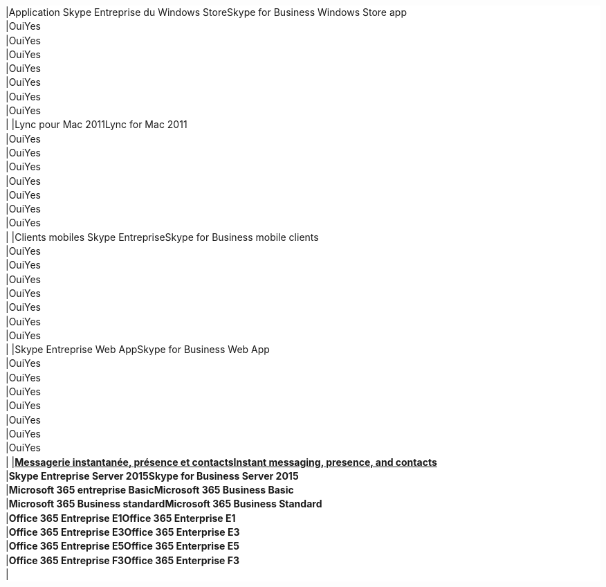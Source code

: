 |<span data-ttu-id="9a5e0-167">Application Skype Entreprise du Windows Store</span><span class="sxs-lookup"><span data-stu-id="9a5e0-167">Skype for Business Windows Store app</span></span>  <br/> |<span data-ttu-id="9a5e0-168">Oui</span><span class="sxs-lookup"><span data-stu-id="9a5e0-168">Yes</span></span>  <br/> |<span data-ttu-id="9a5e0-169">Oui</span><span class="sxs-lookup"><span data-stu-id="9a5e0-169">Yes</span></span>  <br/> |<span data-ttu-id="9a5e0-170">Oui</span><span class="sxs-lookup"><span data-stu-id="9a5e0-170">Yes</span></span>  <br/> |<span data-ttu-id="9a5e0-171">Oui</span><span class="sxs-lookup"><span data-stu-id="9a5e0-171">Yes</span></span>  <br/> |<span data-ttu-id="9a5e0-172">Oui</span><span class="sxs-lookup"><span data-stu-id="9a5e0-172">Yes</span></span>  <br/> |<span data-ttu-id="9a5e0-173">Oui</span><span class="sxs-lookup"><span data-stu-id="9a5e0-173">Yes</span></span>  <br/> |<span data-ttu-id="9a5e0-174">Oui</span><span class="sxs-lookup"><span data-stu-id="9a5e0-174">Yes</span></span>  <br/> |
|<span data-ttu-id="9a5e0-175">Lync pour Mac 2011</span><span class="sxs-lookup"><span data-stu-id="9a5e0-175">Lync for Mac 2011</span></span>  <br/> |<span data-ttu-id="9a5e0-176">Oui</span><span class="sxs-lookup"><span data-stu-id="9a5e0-176">Yes</span></span>  <br/> |<span data-ttu-id="9a5e0-177">Oui</span><span class="sxs-lookup"><span data-stu-id="9a5e0-177">Yes</span></span>  <br/> |<span data-ttu-id="9a5e0-178">Oui</span><span class="sxs-lookup"><span data-stu-id="9a5e0-178">Yes</span></span>  <br/> |<span data-ttu-id="9a5e0-179">Oui</span><span class="sxs-lookup"><span data-stu-id="9a5e0-179">Yes</span></span>  <br/> |<span data-ttu-id="9a5e0-180">Oui</span><span class="sxs-lookup"><span data-stu-id="9a5e0-180">Yes</span></span>  <br/> |<span data-ttu-id="9a5e0-181">Oui</span><span class="sxs-lookup"><span data-stu-id="9a5e0-181">Yes</span></span>  <br/> |<span data-ttu-id="9a5e0-182">Oui</span><span class="sxs-lookup"><span data-stu-id="9a5e0-182">Yes</span></span>  <br/> |
|<span data-ttu-id="9a5e0-183">Clients mobiles Skype Entreprise</span><span class="sxs-lookup"><span data-stu-id="9a5e0-183">Skype for Business mobile clients</span></span>  <br/> |<span data-ttu-id="9a5e0-184">Oui</span><span class="sxs-lookup"><span data-stu-id="9a5e0-184">Yes</span></span>  <br/> |<span data-ttu-id="9a5e0-185">Oui</span><span class="sxs-lookup"><span data-stu-id="9a5e0-185">Yes</span></span>  <br/> |<span data-ttu-id="9a5e0-186">Oui</span><span class="sxs-lookup"><span data-stu-id="9a5e0-186">Yes</span></span>  <br/> |<span data-ttu-id="9a5e0-187">Oui</span><span class="sxs-lookup"><span data-stu-id="9a5e0-187">Yes</span></span>  <br/> |<span data-ttu-id="9a5e0-188">Oui</span><span class="sxs-lookup"><span data-stu-id="9a5e0-188">Yes</span></span>  <br/> |<span data-ttu-id="9a5e0-189">Oui</span><span class="sxs-lookup"><span data-stu-id="9a5e0-189">Yes</span></span>  <br/> |<span data-ttu-id="9a5e0-190">Oui</span><span class="sxs-lookup"><span data-stu-id="9a5e0-190">Yes</span></span>  <br/> |
|<span data-ttu-id="9a5e0-191">Skype Entreprise Web App</span><span class="sxs-lookup"><span data-stu-id="9a5e0-191">Skype for Business Web App</span></span>  <br/> |<span data-ttu-id="9a5e0-192">Oui</span><span class="sxs-lookup"><span data-stu-id="9a5e0-192">Yes</span></span>  <br/> |<span data-ttu-id="9a5e0-193">Oui</span><span class="sxs-lookup"><span data-stu-id="9a5e0-193">Yes</span></span>  <br/> |<span data-ttu-id="9a5e0-194">Oui</span><span class="sxs-lookup"><span data-stu-id="9a5e0-194">Yes</span></span>  <br/> |<span data-ttu-id="9a5e0-195">Oui</span><span class="sxs-lookup"><span data-stu-id="9a5e0-195">Yes</span></span>  <br/> |<span data-ttu-id="9a5e0-196">Oui</span><span class="sxs-lookup"><span data-stu-id="9a5e0-196">Yes</span></span>  <br/> |<span data-ttu-id="9a5e0-197">Oui</span><span class="sxs-lookup"><span data-stu-id="9a5e0-197">Yes</span></span>  <br/> |<span data-ttu-id="9a5e0-198">Oui</span><span class="sxs-lookup"><span data-stu-id="9a5e0-198">Yes</span></span>  <br/> |
|<span data-ttu-id="9a5e0-199">**[Messagerie instantanée, présence et contacts](skype-for-business-online-features.md#instant-messaging-presence-and-contacts)**</span><span class="sxs-lookup"><span data-stu-id="9a5e0-199">**[Instant messaging, presence, and contacts](skype-for-business-online-features.md#instant-messaging-presence-and-contacts)**</span></span> <br/> |<span data-ttu-id="9a5e0-200">**Skype Entreprise Server 2015**</span><span class="sxs-lookup"><span data-stu-id="9a5e0-200">**Skype for Business Server 2015**</span></span> <br/> |<span data-ttu-id="9a5e0-201">**Microsoft 365 entreprise Basic**</span><span class="sxs-lookup"><span data-stu-id="9a5e0-201">**Microsoft 365 Business Basic**</span></span> <br/> |<span data-ttu-id="9a5e0-202">**Microsoft 365 Business standard**</span><span class="sxs-lookup"><span data-stu-id="9a5e0-202">**Microsoft 365 Business Standard**</span></span> <br/> |<span data-ttu-id="9a5e0-203">**Office 365 Entreprise E1**</span><span class="sxs-lookup"><span data-stu-id="9a5e0-203">**Office 365 Enterprise E1**</span></span> <br/> |<span data-ttu-id="9a5e0-204">**Office 365 Entreprise E3**</span><span class="sxs-lookup"><span data-stu-id="9a5e0-204">**Office 365 Enterprise E3**</span></span> <br/> |<span data-ttu-id="9a5e0-205">**Office 365 Entreprise E5**</span><span class="sxs-lookup"><span data-stu-id="9a5e0-205">**Office 365 Enterprise E5**</span></span> <br/> |<span data-ttu-id="9a5e0-206">**Office 365 Entreprise F3**</span><span class="sxs-lookup"><span data-stu-id="9a5e0-206">**Office 365 Enterprise F3**</span></span> <br/> |